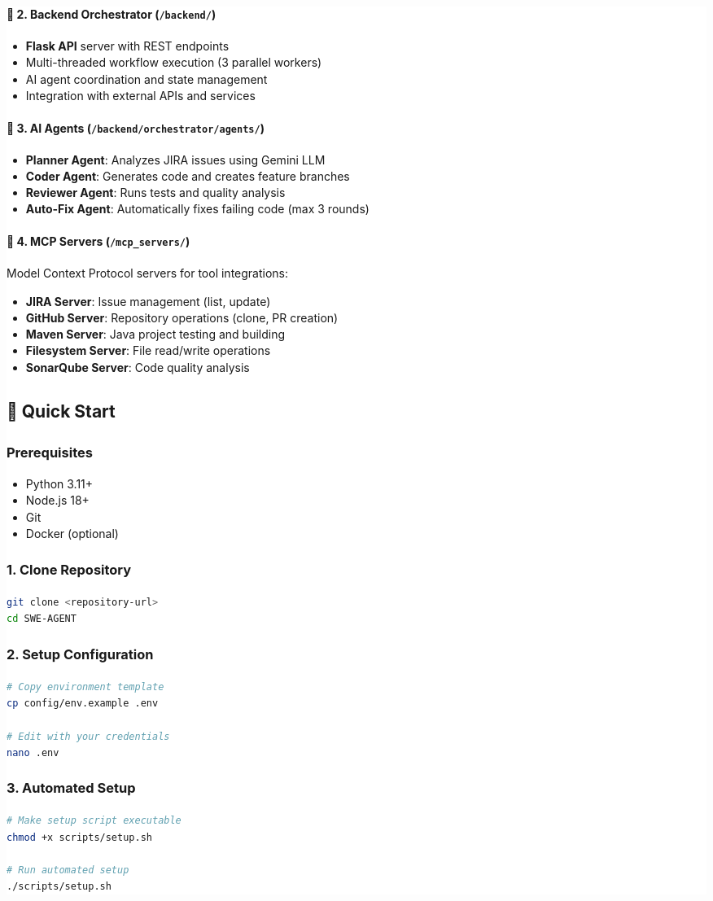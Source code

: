 #### 🔧 **2. Backend Orchestrator** (`/backend/`)
- **Flask API** server with REST endpoints
- Multi-threaded workflow execution (3 parallel workers)
- AI agent coordination and state management
- Integration with external APIs and services

#### 🤖 **3. AI Agents** (`/backend/orchestrator/agents/`)
- **Planner Agent**: Analyzes JIRA issues using Gemini LLM
- **Coder Agent**: Generates code and creates feature branches
- **Reviewer Agent**: Runs tests and quality analysis
- **Auto-Fix Agent**: Automatically fixes failing code (max 3 rounds)

#### 🔌 **4. MCP Servers** (`/mcp_servers/`)
Model Context Protocol servers for tool integrations:
- **JIRA Server**: Issue management (list, update)
- **GitHub Server**: Repository operations (clone, PR creation)
- **Maven Server**: Java project testing and building
- **Filesystem Server**: File read/write operations
- **SonarQube Server**: Code quality analysis

## 🚀 **Quick Start**

### **Prerequisites**
- Python 3.11+
- Node.js 18+
- Git
- Docker (optional)

### **1. Clone Repository**
```bash
git clone <repository-url>
cd SWE-AGENT
```

### **2. Setup Configuration**
```bash
# Copy environment template
cp config/env.example .env

# Edit with your credentials
nano .env
```

### **3. Automated Setup**
```bash
# Make setup script executable
chmod +x scripts/setup.sh

# Run automated setup
./scripts/setup.sh
```
